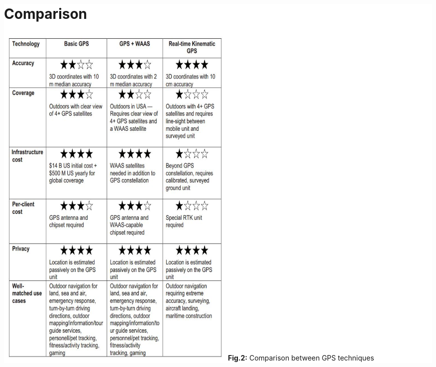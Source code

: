 # Comparison

![GPS comparision.png](img/GPS%20comparision.png)
**Fig.2:** Comparison between GPS techniques